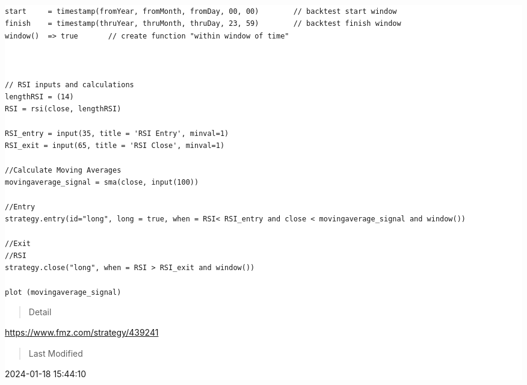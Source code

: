 ``` pinescript
start     = timestamp(fromYear, fromMonth, fromDay, 00, 00)        // backtest start window
finish    = timestamp(thruYear, thruMonth, thruDay, 23, 59)        // backtest finish window
window()  => true       // create function "within window of time"



// RSI inputs and calculations
lengthRSI = (14)
RSI = rsi(close, lengthRSI)

RSI_entry = input(35, title = 'RSI Entry', minval=1)
RSI_exit = input(65, title = 'RSI Close', minval=1)

//Calculate Moving Averages
movingaverage_signal = sma(close, input(100))

//Entry 
strategy.entry(id="long", long = true, when = RSI< RSI_entry and close < movingaverage_signal and window())

//Exit
//RSI
strategy.close("long", when = RSI > RSI_exit and window())

plot (movingaverage_signal)

```

> Detail

https://www.fmz.com/strategy/439241

> Last Modified

2024-01-18 15:44:10
